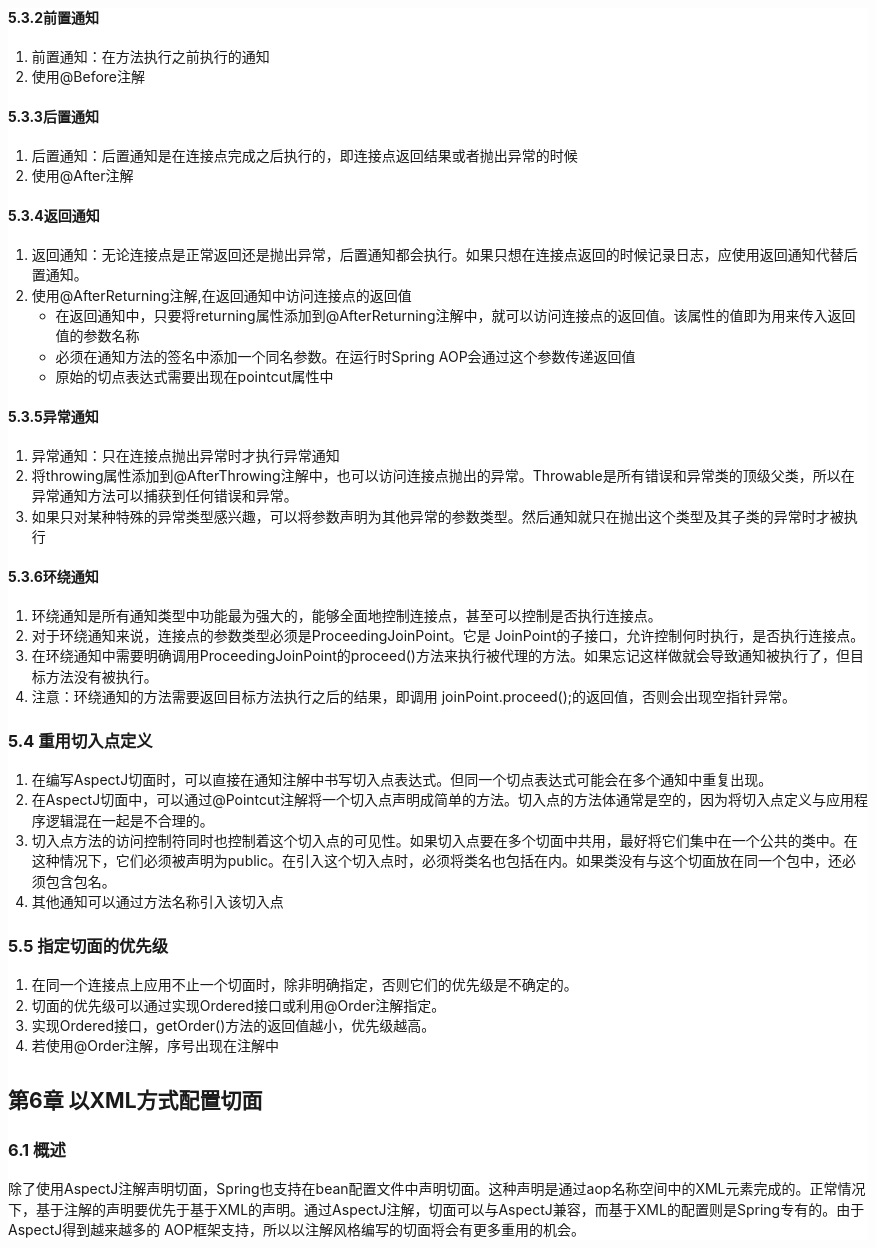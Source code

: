 #### 5.3.2前置通知

1. 前置通知：在方法执行之前执行的通知
2. 使用@Before注解

#### 5.3.3后置通知

1. 后置通知：后置通知是在连接点完成之后执行的，即连接点返回结果或者抛出异常的时候
2. 使用@After注解

#### 5.3.4返回通知

1. 返回通知：无论连接点是正常返回还是抛出异常，后置通知都会执行。如果只想在连接点返回的时候记录日志，应使用返回通知代替后置通知。
2. 使用@AfterReturning注解,在返回通知中访问连接点的返回值
   - 在返回通知中，只要将returning属性添加到@AfterReturning注解中，就可以访问连接点的返回值。该属性的值即为用来传入返回值的参数名称
   - 必须在通知方法的签名中添加一个同名参数。在运行时Spring AOP会通过这个参数传递返回值
   - 原始的切点表达式需要出现在pointcut属性中	

#### 5.3.5异常通知

1. 异常通知：只在连接点抛出异常时才执行异常通知
2. 将throwing属性添加到@AfterThrowing注解中，也可以访问连接点抛出的异常。Throwable是所有错误和异常类的顶级父类，所以在异常通知方法可以捕获到任何错误和异常。
3. 如果只对某种特殊的异常类型感兴趣，可以将参数声明为其他异常的参数类型。然后通知就只在抛出这个类型及其子类的异常时才被执行

#### 5.3.6环绕通知

1. 环绕通知是所有通知类型中功能最为强大的，能够全面地控制连接点，甚至可以控制是否执行连接点。
2. 对于环绕通知来说，连接点的参数类型必须是ProceedingJoinPoint。它是 JoinPoint的子接口，允许控制何时执行，是否执行连接点。
3. 在环绕通知中需要明确调用ProceedingJoinPoint的proceed()方法来执行被代理的方法。如果忘记这样做就会导致通知被执行了，但目标方法没有被执行。
4. 注意：环绕通知的方法需要返回目标方法执行之后的结果，即调用 joinPoint.proceed();的返回值，否则会出现空指针异常。

### 5.4 重用切入点定义

1. 在编写AspectJ切面时，可以直接在通知注解中书写切入点表达式。但同一个切点表达式可能会在多个通知中重复出现。
2. 在AspectJ切面中，可以通过@Pointcut注解将一个切入点声明成简单的方法。切入点的方法体通常是空的，因为将切入点定义与应用程序逻辑混在一起是不合理的。
3. 切入点方法的访问控制符同时也控制着这个切入点的可见性。如果切入点要在多个切面中共用，最好将它们集中在一个公共的类中。在这种情况下，它们必须被声明为public。在引入这个切入点时，必须将类名也包括在内。如果类没有与这个切面放在同一个包中，还必须包含包名。
4. 其他通知可以通过方法名称引入该切入点

### 5.5 指定切面的优先级

1. 在同一个连接点上应用不止一个切面时，除非明确指定，否则它们的优先级是不确定的。
2. 切面的优先级可以通过实现Ordered接口或利用@Order注解指定。
3. 实现Ordered接口，getOrder()方法的返回值越小，优先级越高。
4. 若使用@Order注解，序号出现在注解中



## 第6章 以XML方式配置切面 

### 6.1 概述  

​	除了使用AspectJ注解声明切面，Spring也支持在bean配置文件中声明切面。这种声明是通过aop名称空间中的XML元素完成的。
​	正常情况下，基于注解的声明要优先于基于XML的声明。通过AspectJ注解，切面可以与AspectJ兼容，而基于XML的配置则是Spring专有的。由于AspectJ得到越来越多的 AOP框架支持，所以以注解风格编写的切面将会有更多重用的机会。
